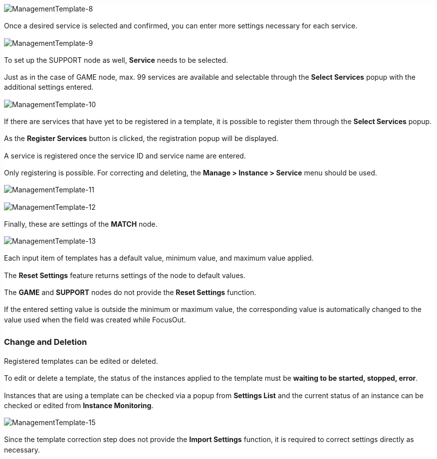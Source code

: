 ![ManagementTemplate-8](https://static.toastoven.net/prod_gameanvil/images/management_template_register_6_en.png)

Once a desired service is selected and confirmed, you can enter more settings necessary for each service. 

![ManagementTemplate-9](https://static.toastoven.net/prod_gameanvil/images/management_template_register_7_en.png)  

To set up the SUPPORT node as well, **Service** needs to be selected.

Just as in the case of GAME node, max. 99 services are available and selectable through the **Select Services** popup with the additional settings entered. 

![ManagementTemplate-10](https://static.toastoven.net/prod_gameanvil/images/management_template_register_8_en.png)

If there are services that have yet to be registered in a template, it is possible to register them through the **Select Services** popup.

As the **Register Services** button is clicked, the registration popup will be displayed.

A service is registered once the service ID and service name are entered.

Only registering is possible. For correcting and deleting, the **Manage > Instance > Service** menu should be used.  

![ManagementTemplate-11](https://static.toastoven.net/prod_gameanvil/images/management_template_register_9_en.png)

![ManagementTemplate-12](https://static.toastoven.net/prod_gameanvil/images/management_template_register_10_en.png)

Finally, these are settings of the **MATCH** node.

![ManagementTemplate-13](https://static.toastoven.net/prod_gameanvil/images/management_template_register_11_en.png)

Each input item of templates has a default value, minimum value, and maximum value applied.

The **Reset Settings** feature returns settings of the node to default values.

The **GAME** and **SUPPORT** nodes do not provide the **Reset Settings** function.

If the entered setting value is outside the minimum or maximum value, the corresponding value is automatically changed to the value used when the field was created while FocusOut.


### Change and Deletion

Registered templates can be edited or deleted.

To edit or delete a template, the status of the instances applied to the template must be **waiting to be started, stopped, error**.

Instances that are using a template can be checked via a popup from **Settings List** and the current status of an instance can be checked or edited from **Instance Monitoring**.

![ManagementTemplate-15](https://static.toastoven.net/prod_gameanvil/images/management_template_modify_delete_en.png)

Since the template correction step does not provide the **Import Settings** function, it is required to correct settings directly as necessary.
